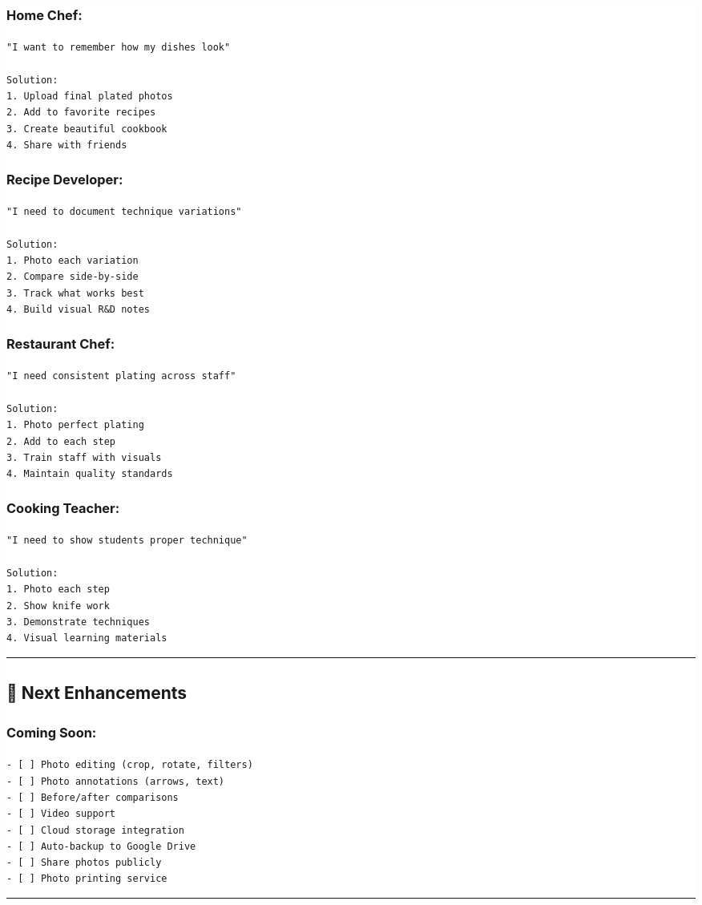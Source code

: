### **Home Chef:**
```
"I want to remember how my dishes look"

Solution:
1. Upload final plated photos
2. Add to favorite recipes
3. Create beautiful cookbook
4. Share with friends
```

### **Recipe Developer:**
```
"I need to document technique variations"

Solution:
1. Photo each variation
2. Compare side-by-side
3. Track what works best
4. Build visual R&D notes
```

### **Restaurant Chef:**
```
"I need consistent plating across staff"

Solution:
1. Photo perfect plating
2. Add to each step
3. Train staff with visuals
4. Maintain quality standards
```

### **Cooking Teacher:**
```
"I need to show students proper technique"

Solution:
1. Photo each step
2. Show knife work
3. Demonstrate techniques
4. Visual learning materials
```

---

## 🚀 **Next Enhancements**

### **Coming Soon:**
```
- [ ] Photo editing (crop, rotate, filters)
- [ ] Photo annotations (arrows, text)
- [ ] Before/after comparisons
- [ ] Video support
- [ ] Cloud storage integration
- [ ] Auto-backup to Google Drive
- [ ] Share photos publicly
- [ ] Photo printing service
```

---